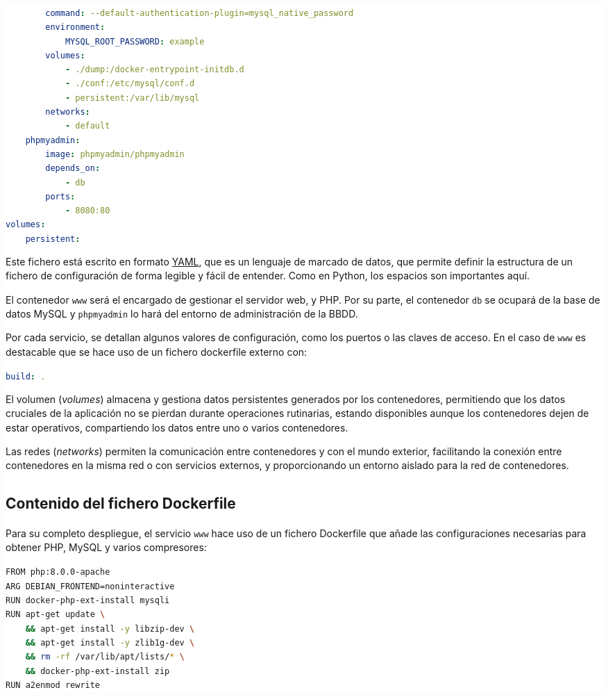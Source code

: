 ```yaml
        command: --default-authentication-plugin=mysql_native_password
        environment:
            MYSQL_ROOT_PASSWORD: example 
        volumes:
            - ./dump:/docker-entrypoint-initdb.d
            - ./conf:/etc/mysql/conf.d
            - persistent:/var/lib/mysql
        networks:
            - default
    phpmyadmin:
        image: phpmyadmin/phpmyadmin
        depends_on: 
            - db
        ports:
            - 8080:80
volumes:
    persistent:
```

Este fichero está escrito en formato [YAML](https://es.wikipedia.org/wiki/YAML), que es un lenguaje de marcado de datos, que permite definir la estructura de un fichero de configuración de forma legible y fácil de entender. Como en Python, los espacios son importantes aquí.

El contenedor `www` será el encargado de gestionar el servidor web, y PHP. Por su parte, el contenedor `db` se ocupará de la base de datos MySQL y `phpmyadmin` lo hará del entorno de administración de la BBDD.

Por cada servicio, se detallan algunos valores de configuración, como los puertos o las claves de acceso. En el caso de `www` es destacable que se hace uso de un fichero dockerfile externo con:

```yaml     
build: .
```

El volumen (_volumes_) almacena y gestiona datos persistentes generados por los contenedores, permitiendo que los datos cruciales de la aplicación no se pierdan durante operaciones rutinarias, estando disponibles aunque los contenedores dejen de estar operativos, compartiendo los datos entre uno o varios contenedores.

Las redes (_networks_) permiten la comunicación entre contenedores y con el mundo exterior, facilitando la conexión entre contenedores en la misma red o con servicios externos, y proporcionando un entorno aislado para la red de contenedores.

## Contenido del fichero Dockerfile

Para su completo despliegue, el servicio `www` hace uso de un fichero Dockerfile que añade las configuraciones necesarias para obtener PHP, MySQL y varios compresores:

```bash
FROM php:8.0.0-apache
ARG DEBIAN_FRONTEND=noninteractive
RUN docker-php-ext-install mysqli
RUN apt-get update \
    && apt-get install -y libzip-dev \
    && apt-get install -y zlib1g-dev \
    && rm -rf /var/lib/apt/lists/* \
    && docker-php-ext-install zip
RUN a2enmod rewrite
```
